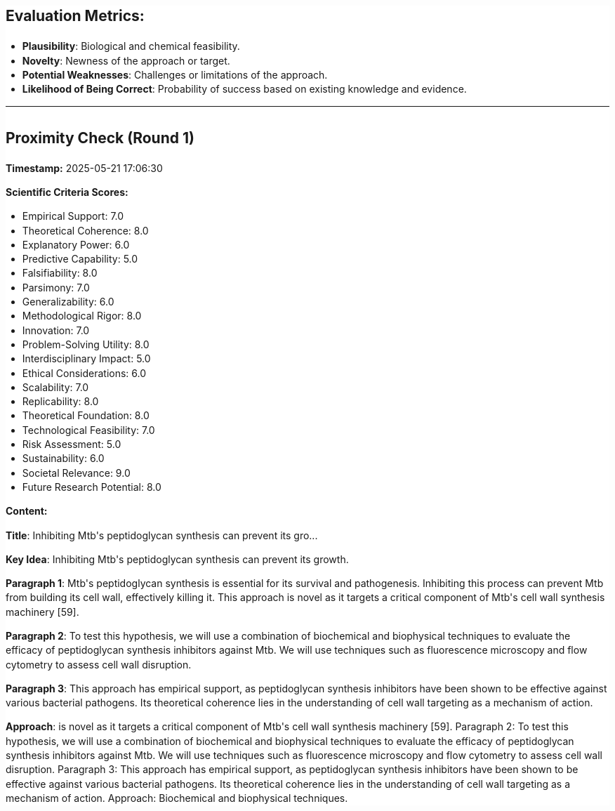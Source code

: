 ## Evaluation Metrics:
- **Plausibility**: Biological and chemical feasibility.
- **Novelty**: Newness of the approach or target.
- **Potential Weaknesses**: Challenges or limitations of the approach.
- **Likelihood of Being Correct**: Probability of success based on existing knowledge and evidence.

---

## Proximity Check (Round 1)

**Timestamp:** 2025-05-21 17:06:30

**Scientific Criteria Scores:**

- Empirical Support: 7.0
- Theoretical Coherence: 8.0
- Explanatory Power: 6.0
- Predictive Capability: 5.0
- Falsifiability: 8.0
- Parsimony: 7.0
- Generalizability: 6.0
- Methodological Rigor: 8.0
- Innovation: 7.0
- Problem-Solving Utility: 8.0
- Interdisciplinary Impact: 5.0
- Ethical Considerations: 6.0
- Scalability: 7.0
- Replicability: 8.0
- Theoretical Foundation: 8.0
- Technological Feasibility: 7.0
- Risk Assessment: 5.0
- Sustainability: 6.0
- Societal Relevance: 9.0
- Future Research Potential: 8.0

**Content:**

**Title**: Inhibiting Mtb's peptidoglycan synthesis can prevent its gro...

**Key Idea**: Inhibiting Mtb's peptidoglycan synthesis can prevent its growth.

**Paragraph 1**: Mtb's peptidoglycan synthesis is essential for its survival and pathogenesis. Inhibiting this process can prevent Mtb from building its cell wall, effectively killing it. This approach is novel as it targets a critical component of Mtb's cell wall synthesis machinery [59].

**Paragraph 2**: To test this hypothesis, we will use a combination of biochemical and biophysical techniques to evaluate the efficacy of peptidoglycan synthesis inhibitors against Mtb. We will use techniques such as fluorescence microscopy and flow cytometry to assess cell wall disruption.

**Paragraph 3**: This approach has empirical support, as peptidoglycan synthesis inhibitors have been shown to be effective against various bacterial pathogens. Its theoretical coherence lies in the understanding of cell wall targeting as a mechanism of action.

**Approach**: is novel as it targets a critical component of Mtb's cell wall synthesis machinery [59].
Paragraph 2: To test this hypothesis, we will use a combination of biochemical and biophysical techniques to evaluate the efficacy of peptidoglycan synthesis inhibitors against Mtb. We will use techniques such as fluorescence microscopy and flow cytometry to assess cell wall disruption.
Paragraph 3: This approach has empirical support, as peptidoglycan synthesis inhibitors have been shown to be effective against various bacterial pathogens. Its theoretical coherence lies in the understanding of cell wall targeting as a mechanism of action. 
Approach: Biochemical and biophysical techniques.
